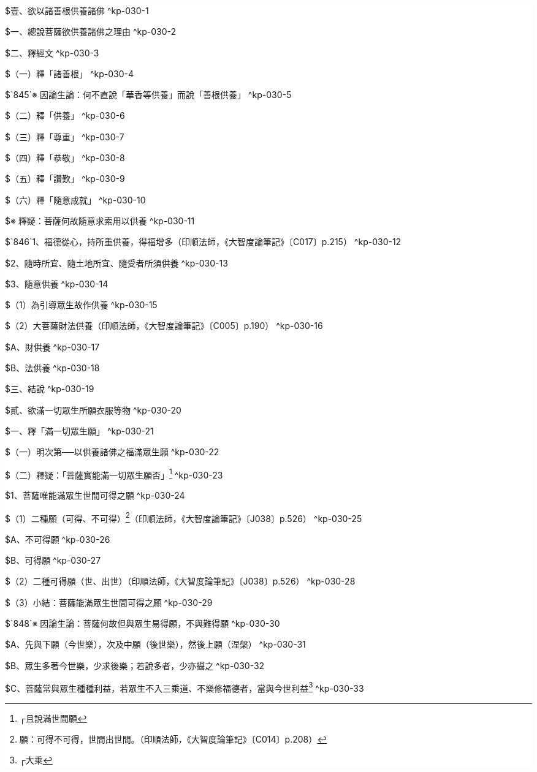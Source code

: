 $壹、欲以諸善根供養諸佛 ^kp-030-1

$一、總說菩薩欲供養諸佛之理由 ^kp-030-2

$二、釋經文 ^kp-030-3

$（一）釋「諸善根」 ^kp-030-4

$\`845\`※ 因論生論：何不直說「華香等供養」而說「善根供養」 ^kp-030-5

$（二）釋「供養」 ^kp-030-6

$（三）釋「尊重」 ^kp-030-7

$（四）釋「恭敬」 ^kp-030-8

$（五）釋「讚歎」 ^kp-030-9

$（六）釋「隨意成就」 ^kp-030-10

$※ 釋疑：菩薩何故隨意求索用以供養 ^kp-030-11

$\`846\`1、福德從心，持所重供養，得福增多（印順法師，《大智度論筆記》〔C017〕p.215） ^kp-030-12

$2、隨時所宜、隨土地所宜、隨受者所須供養 ^kp-030-13

$3、隨意供養 ^kp-030-14

$（1）為引導眾生故作供養 ^kp-030-15

$（2）大菩薩財法供養（印順法師，《大智度論筆記》〔C005〕p.190） ^kp-030-16

$A、財供養 ^kp-030-17

$B、法供養 ^kp-030-18

$三、結說 ^kp-030-19

$貳、欲滿一切眾生所願衣服等物 ^kp-030-20

$一、釋「滿一切眾生願」 ^kp-030-21

$（一）明次第──以供養諸佛之福滿眾生願 ^kp-030-22

$（二）釋疑：「菩薩實能滿一切眾生願否」[^26] ^kp-030-23

$1、菩薩唯能滿眾生世間可得之願 ^kp-030-24

$（1）二種願（可得、不可得）[^27]（印順法師，《大智度論筆記》〔J038〕p.526） ^kp-030-25

$A、不可得願 ^kp-030-26

$B、可得願 ^kp-030-27

$（2）二種可得願（世、出世）（印順法師，《大智度論筆記》〔J038〕p.526） ^kp-030-28

$（3）小結：菩薩能滿眾生世間可得之願 ^kp-030-29

$\`848\`※ 因論生論：菩薩何故但與眾生易得願，不與難得願 ^kp-030-30

$A、先與下願（今世樂），次及中願（後世樂），然後上願（涅槃） ^kp-030-31

$B、眾生多著今世樂，少求後樂；若說多者，少亦攝之 ^kp-030-32

$C、菩薩常與眾生種種利益，若眾生不入三乘道、不樂修福德者，當與今世利益[^29] ^kp-030-33


[^1]: （秦言妙意）四字本文＝（秦言妙意）四字夾註【元】，＝（此言妙意）四字夾註【明】。（大正25，276d，n.19）
[^2]: 周旋：2.謂輾轉相追逐。6.展轉，反覆。（《漢語大詞典》（三），p.302）
[^3]: 參見《增壹阿含經》卷11〈20
[^4]: 參見《增壹阿含經》卷11〈20
[^5]: 禮貺：禮敬和賜與。（《漢語大詞典》（七），p.963）
[^6]: （1）肆力：盡力。《後漢書‧承宮傳》：「﹝承宮﹞後與妻子之蒙陰山，肆力耕種。」（《漢語大詞典》（九），p.245）
[^7]: （1）稱（ㄔㄣˋ）：1.相當，符合。（《漢語大詞典》（八），p.112）
[^8]: 月＝日【元】【明】【宮】。（大正25，276d，n.26）
[^9]: 迎逆：猶迎接。親身迎接。（《漢語大詞典》（十），p.747）
[^10]: 侍（ㄕˋ）：1.陪從或伺候尊長、主人。（《漢語大詞典》（一），p.1312）
[^11]: 曲躬：折腰。形容恭順。（《漢語大詞典》（五），p.568）
[^12]: 合手：1.兩手相合表示敬意。參見" 合掌
[^13]: 避＝譬【聖】。（大正25，276d，n.30）
[^14]: （1）安處：3.安置，安排。（《漢語大詞典》（三），p.1323）
[^15]: 謙遜：謙虛恭謹。（《漢語大詞典》（十一），p.390）
[^16]: 畏：7.敬重，心服。（《漢語大詞典》（七），p.1310）
[^17]: 難：10.通"戁"，恭敬。《禮記‧儒行》："儒有居處齊難，其坐起恭敬。"王引之《經義述聞‧禮記下穫》："難，讀為戁（ㄋㄢˇ）。《說文》：戁，敬也。（《漢語大詞典》（十一），p.899）
[^18]: 供具：4.指供佛的香花、飲食、幡蓋等物。（《漢語大詞典》（一），p.1321）
[^19]: 鮮發：鮮麗煥發。（《漢語大詞典》（十二），p.1228）
[^20]: 惟越＝鞞跋【明】。（大正25，277d，n.11）
[^21]: 榻（ㄊㄚˋ）：1.狹長而矮的坐臥用具。（《漢語大詞典》（四），p.1212）
[^22]: 賈（ㄍㄨˇ）客：商人。（《漢語大詞典》（十），p.192）
[^23]: 得出利益＝出還利益【宋】【元】【明】【宮】，＝出還益利【聖】【石】。（大正25，277d，n.15）
[^24]: 財帛：金錢布帛。亦泛指錢財。（《漢語大詞典》（十），p.85）
[^25]: 別＝莂【宋】【元】【明】【宮】【聖】【石】。（大正25，277d，n.19）
[^26]: ┌且說滿世間願
[^27]: 願：可得不可得，世間出世間。（印順法師，《大智度論筆記》〔C014〕p.208）
[^28]: 空、時、方：邊際實不可得。（印順法師，《大智度論筆記》〔A059〕p.101）
[^29]: ┌大乘
[^30]: 參見《大智度論》卷35：「得佛道已，應度一切眾生，利益一切眾生──或大乘，或聲聞乘，或辟支佛乘；若不入三乘道，教修福德，受天上人中富樂；若不能修福，以今世利益之事，衣食、臥具等；若復不得，當以慈悲心利益。」（大正25，321c18-22）
[^31]: 頻頭居士事緣：出處待考。
[^32]: 褥（ㄖㄨˋ）：坐臥的墊具。（《漢語大詞典》（九），p.123）
[^33]: 帳幔：1.帷幕，2.床帳。（《漢語大詞典》（三），p.728）
[^34]: 琦＝奇【宋】【元】【明】，＝陭【宮】【聖】。（大正25，277d，n.29）
[^35]: 恣（ㄗˋ）：2.聽任，任憑。3.滿足，盡情。（《漢語大詞典》（七），p.505）
[^36]: 給使：1.服事，供人役使。2.供役使之人。（《漢語大詞典》（九），p.825）
[^37]: 《雜阿含經》卷15（371經）：「世尊告諸比丘：有四食資益眾生，令得住世攝受長養。何等為四？謂一、麤摶食，二、細觸食，三、意思食，四、識食。」（大正2，101c26-28）
[^38]: ┌十地尚無邊利益，何況於佛
[^39]: 住十地入首楞嚴三昧，於大千界，或現發心修行，或現住不退，或現一生補處或現兜率天下生王宮，出家成佛，轉法輪，入涅槃，起塔供養，法盡。（印順法師，《大智度論筆記》〔A042〕p.80）
[^40]: 遍＝滿【宋】【元】【明】【宮】【聖】。（大正25，278d，n.7）
[^41]: 炤（ㄓㄠˋ）：同" 照
[^42]: 澍（ㄕㄨˋ）：1.大雨，暴雨，2.降（雨）。（《漢語大詞典》（六），p.122）
[^43]: 三大：地、火、風。
[^44]: 真身：身滿虛空，光明說法聲遍滿十方，說法不息，隨聞得悟，三乘人不能受持，十住菩薩不可思議方便智力，悉能聽受，有見法性身佛，三毒眾苦悉滅。（印順法師，《大智度論筆記》〔D032〕p.282）
[^45]: 化身現受人法，內心智慧神德，真佛正覺無異。（印順法師，《大智度論筆記》〔D032〕p.282）
[^46]: 案＝桉【宋】【元】【宮】，＝按【明】。（大正25，278d，n.17）
[^47]: 參見《維摩詰所說經》卷上〈1
[^48]: （1）《大寶積經》卷42〈12 菩薩藏會〉、〈7
[^49]: 參見《法句經》卷1〈18
[^50]: 參見《雜譬喻經》（大正4，525b9-19）。
[^51]: 餅（ㄅㄧㄥˇ）：1.古稱烤熟或蒸熟的麵食。取麵水合併之意。後專指扁圓形的用麵粉、米粉等做成的食品。《墨子‧耕柱》："見人之作餅，則還然竊之。"（《漢語大詞典》（十二），p.538）
[^52]: 四食：摶食、觸食、意思食、識食。參見《雜阿含經》卷14（344經）（大正2，94b29-c2），《中阿含經》卷49（187經）《說智經》（大正1，732b13-15），《長阿含經》卷9（10經）《十上經》（大正1，53b14-15）。
[^53]: （1）揣＝摶【宋】＊【元】＊【明】。（大正25，278d，n.27）
[^54]: 施＝說【宋】【元】【明】【宮】。（大正25，278d，n.28）
[^55]: 《施食獲五福報經》卷1：
[^56]: 蒲桃：2.葡萄。（《漢語大詞典》（九），p.520）
[^57]: 石蜜：1.亦作"石密"。用甘蔗煉成的糖。2.野蜂在巖石間所釀的蜜。（《漢語大詞典》（七），p.998）
[^58]: （1）安石榴：即石榴。（《漢語大詞典》（三），p.1314）
[^59]: 《翻梵語》卷10：「摩頭陀婆漿（譯曰：摩頭者，密；陀婆者，酢）。」（大正54，1052c7）
[^60]: 韋＝草【宋】【宮】，＝革【元】【明】。（大正25，278d，n.34）
[^61]: 㲲＝疊【宮】【聖】【石】。（大正25，278d，n.35）
[^62]: 經緯：1.織物的縱線和橫線。（《漢語大詞典》（九），p.867）
[^63]: 擣（ㄉㄠˇ）：1.捶擊，2.沖擊。（《漢語大詞典》（六），p.935）
[^64]: 車輿：亦作"車轝"。車輛，車轎。（《漢語大詞典》（九），p.1198）
[^65]: 蘇＝酥【元】【明】。（大正25，279d，n.8）
[^66]: 案：此「諸物」，相當於經文中所譯之「等」。
[^67]: 參見《大智度論》卷29（大正25，272c-273a）。
[^68]: 般若：能出神通。（印順法師，《大智度論筆記》〔C004〕p.188）
[^69]: 參見《正法念處經》卷16〈4 餓鬼品〉（大正17，92b24-29）。
[^70]: 如恒河沙：新發意爾，大菩薩不以恒河沙為數；如恆河沙者是無邊無量數；如恆河沙不言一恆河沙。（印順法師，《大智度論筆記》［C024］p.226）
[^71]: 參見《大智度論》卷82〈69 大方便品〉（大正25，635c13-15）。
[^72]: 參見《大智度論》卷7〈1 序品〉（大正25，114a10-b11）。
[^73]: 六種：地、水、火、風、空、識。
[^74]: 下＋（樂）【宋】【元】【明】【宮】。（大正25，279d，n.27）
[^75]: 六欲天：四天王天（四大王天），三十三天（忉利天），焰摩天，兜率陀天，化樂天，他化自在天。
[^76]: （1）《集異門足論》卷9〈5
[^77]: （1）《集異門足論》卷9〈5
[^78]: 參見《正法念處經》卷23〈6 觀天品〉（大正17，129c13-22）。
[^79]: 六天中間天：持瓔珞天，戲忘天，心恚天，鳥足天，樂見天。（印順法師，《大智度論筆記》〔A056〕p.95）
[^80]: 欲界十一種眾生：地獄、畜生、餓鬼、阿修羅、人、四大王天、忉利天、焰摩天、兜率陀天、化樂天、他化自在天。
[^81]: 益：4.增加。（《漢語大詞典》（七），p.1422）
[^82]: 《一切經音義》卷21：「阿修羅（或云阿素羅。阿，此云無也；素，極也，妙也；羅，戱也。言此類形雖似天而無天之妙戱也。案《婆沙論》譯為非天，以此類雖天趣所攝，然多諂詐無天實德，故曰非天；如人行惡名曰非人。舊翻為不酒者，譯人謬言也，謂梵語中𡨧利名酒，而與素囉聲近，即訓阿字為不，故云不酒──斯乃失之甚也。案梵本中阿修羅是多聲呼之，阿素洛是少聲呼之，然皆同一稱謂也）。」（大正54，435a2-5）
[^83]: 《大毘婆沙論》卷172：
[^84]: 參見《雜阿含經》卷16（407經）（大正2，109a18-21），《增壹阿含經》卷21〈29
[^85]: 參見《雜阿含經》卷46（1222經）（大正2，333b25-28）。
[^86]: 孔＋（中）【聖】。（大正25，280d，n.2）
[^87]: 《雜阿含經》卷16（407經）說「諸天得勝，阿修羅軍敗，退入彼池一藕孔中。」（大正2，109a18-21），但此處說「釋提桓因為阿修羅所破，四種兵眾入藕根孔中」，出典待考。
[^88]: （1）《大智度論》卷10：「甄陀羅亦是天伎，皆屬天，與天同住、共坐、飲食，伎樂皆與天同。是揵闥婆王名童籠磨（秦言樹）。是揵闥婆、甄陀羅恒在二處住，常所居止在十寶山間，有時天上為諸天作樂，此二種常番休上下。」（大正25，135b1-5）
[^89]: （1）《大智度論》卷10〈1
[^90]: （1）茶＝荼【聖】。（大正25，280d，n.3）
[^91]: 《翻梵語》卷7：「浮陀（亦云部陀，亦云浮泰；譯曰已生，亦云大身）。」（大正54，1029c1）
[^92]: 《大毘婆沙論》卷172：「問：何故名阿素洛？答：素洛是天，彼非天故名阿素洛。復次，素洛名端政，彼非端政故名阿素洛，以彼憎嫉諸天令所得身形不端政故。復次，素洛名同類，彼先與天相近而住，然類不同故名阿素洛。謂世界初成時，諸阿素洛先住蘇迷盧頂，後有極光淨天壽盡、業盡、福盡故，從彼天歿來生是中，勝妙宮殿自然而出；諸阿素洛心生嫉恚即便避之。此後復有第二天生彼更移處，如是乃至三十三天遍妙高山頂次第而住；彼極瞋恚，即便退下。然諸天眾於初生時咸指之言:『此非我類！此非我類！』由斯展轉名非同類。復由生嫉恚故形不端政，即以此故名非端政。」（大正27，868b3-17）
[^93]: 大＝不【宋】【元】【明】【宮】。（大正25，280d，n.5）
[^94]: （1）（秦言大也）本文＝（此言不飲酒）夾註【明】。（大正25，280d，n.6）
[^95]: 參見《大智度論》卷10（大正25，135c20-28）。
[^96]: 說「五道」的經典，諸如《長阿含經》卷13（20經）《阿摩晝經》（大正1，86b23），《般泥洹經》卷下（大正1，189b22），《增壹阿含經》卷17〈25
[^97]: 《大毘婆沙論》卷172：「已說五趣一一差別，於彼中有阿素洛，今當說。謂有餘部立阿素洛為第六趣，彼不應作是說，契經唯說有五趣故。」（大正27，868b1-3）
[^98]: 《大正藏》原作「佛去久經流遠法傳」，今依《高麗藏》作「佛去久遠經法流傳」（第14冊，681a23）。
[^99]: 參見《妙法蓮華經》卷6〈18 隨喜功德品〉（大正9，46c23-25）。
[^100]: 旨＝意【宋】【元】【明】【宮】。（大正25，280d，n.10）
[^101]: 應有六道，善惡各有上中下故，此說果報，非涅槃故。（印順法師，《大智度論筆記》［D022］p.268）
[^102]: 何以＝以何【宋】【元】【明】【宮】。（大正25，280d，n.13）
[^103]: 參見釋厚觀、郭忠生合編，〈大智度論之本文相互索引〉，《正觀》（6），p.256，注解68：《大智度論》對於中天種種情況的解說，比較詳細的只有卷9（大正25，122c12-123a），卷10（134c-135c），卷35（315b），卷54（443b），卷56（458a-b）。
[^104]: 參見《大智度論》卷91（大正25，701a3-b18，704a28-c29）。
[^105]: 世＋（常得）【宋】【元】【明】【宮】。（大正25，280d，n.20）
[^106]: 便（ㄅㄧㄢˋ）：1.有利。2.使有利。6.適合，適宜。（《漢語大詞典》（一），p.1360）
[^107]: 參見《大智度論》卷11-12（大正25，140c-153a）。
[^108]: 〔眾生〕－【宋】【元】【明】【宮】。（大正25，280d，n.28）
[^109]: 鎧（ㄎㄞˇ）：古代作戰時護身的服裝，金屬製成。皮甲亦可稱鎧。（《漢語大詞典》（十一），p.1370）
[^110]: 磫（ㄗㄨㄥ）：磫𥗫，質地細膩的磨刀石。《廣雅‧釋器》："磫𥗫，礪也。"王念孫疏證："《眾經音義》卷九云：《通俗文》：'細礪謂之磫𥗫。'"《玉篇‧石部》："磫，磫𥗫，礪石。"（《漢語大字典》（四），p.2453）
[^111]: 揩（ㄎㄞ）：1.摩擦。（《漢語大詞典》（六），p.740）
[^112]: 參見《大智度論》卷14（大正25，166b27-c2）。
[^113]: 參見《大智度論》卷14（大正25，167c24-168a2）。
[^114]: 踰＝逾【宋】【元】【明】【宮】，＝愈【聖】【石】。（大正25，281d，n.11）
[^115]: （1）法忍：諸法和合，念念生滅，假名眾生，無常空寂，無我我所。無眾生已，法無繫屬，但緣合無自性，即得法忍。（印順法師，《大智度論筆記》〔A035〕p.68）
[^116]: 參見《道行般若經》卷8：「般若波羅蜜無有形故。譬如工匠黠師剋作機關木人，若作雜畜木人，不能自起居，因對而搖，木人不作是念言：『我當動搖屈伸低仰令觀者歡欣。』何以故？木人本無念故。般若波羅蜜亦如是，隨人所行悉各自得之；雖爾，般若波羅蜜亦無形亦無念。」（大正8，466c9-14）
[^117]: 進＝集【宋】【元】【明】【宮】【聖】【石】。（大正25，281d，n.17）
[^118]: 參見《大智度論》卷16（大正25，174a29-b10）。
[^119]: （1）《中阿含經》卷41（161經）《梵摩經》：「善知清淨心，盡脫婬怒癡，成就於三明，以此為三達。」（大正1，689a7-8）
[^120]: 《大智度論》卷25：「四無礙智者：義無礙智、法無礙智、辭無礙智、樂說無礙智。」（大正25，246a22-23）
[^121]: 參見《大智度論》卷4：「有人言：得佛十力、四無所畏、十八不共法、三達、無礙、三意止------一者、受教敬重，佛無喜；二者、不受教不敬重，佛無憂；三者、敬重不敬重，心無異------大慈、大悲、三十七道品，一切諸法總相別相悉知故，故名為佛。」（大正25，91b23-27）
[^122]: 行五度已，則是精進。（印順法師，《大智度論筆記》〔D005〕p.246）
[^123]: （1）疹＝疢【宋】【元】【明】【宮】，＝疥【聖】【石】。（大正25，281d，n.25）
[^124]: 〔寶〕－【宋】【元】【明】【宮】。（大正25，281d，n.30）
[^125]: 出處待考。
[^126]: 綖（ㄒㄧㄢˋ）：同"線"。（《漢語大詞典》（九），p.824）
[^127]: 差降：按等第遞降。（《漢語大詞典》（二），p.976）
[^128]: （1）港＝塍【宋】【元】【明】【宮】。（大正25，282d，n.15）
[^129]: 如涅槃相：知諸法實相，如涅槃不盡；福德入實相亦不盡。（印順法師，《大智度論筆記》〔D026〕p.276）
[^130]: 《大正藏》原作「命」，今依《高麗藏》作「名」（第14冊，658a8）。
[^131]: 參見《大智度論》卷96-98〈88
[^132]: 始＝邪【明】。（大正25，283d，n.3）
[^133]: 讚弗沙佛，超彌勒九劫。（印順法師，《大智度論筆記》［H013］p.401）
[^134]: 具足佛法，久住生死，不証菩提，廣度眾生，文殊淨名等難得難得。（印順法師，《大智度論筆記》〔C024〕p.226）
[^135]: 如意通：「能到」有四：飛行無礙、移遠令近、此沒彼出、一念能至。（印順法師，《大智度論筆記》〔A051〕p.86）
[^136]: 《長阿含經》卷22〈12
[^137]: 《增壹阿含經》卷21〈29
[^138]: 參見《大智度論》卷5〈1
[^139]: 參見《佛說維摩詰經》卷上〈6
[^140]: 佛、法身菩薩之別：音聲如恆河沙，無限。（印順法師，《大智度論筆記》〔C015〕p.212）
[^141]: 參見《大寶積經》卷10〈3密跡金剛力士會〉（大正11，53b5-59b23）。
[^142]: ┌密音聲───為出世聖人
[^143]: 佛德：二種音聲。（印順法師，《大智度論筆記》〔C001〕p.178）
[^144]: 參見《大智度論》卷10（大正25，127c11-128a2）。
[^145]: 得入正位：離生死身，得法性真形，能見十方佛身，得聞六十種音聲，菩薩有其音分。（印順法師，《大智度論筆記》［A042］p.81）
[^146]: 諸佛六十種音聲。（印順法師，《大智度論筆記》〔J039〕p.527）
[^147]: 佛、法身菩薩之別：音聲三種，菩薩果報，一里乃至大千；神通力及十方恆沙界；佛滿十方虛空。（印順法師，《大智度論筆記》〔C015〕p.212）
[^148]: 念佛三昧：精進持戒，念佛三昧心得定時，罪垢不障，即得見佛聞法。（印順法師，《大智度論筆記》〔C002〕p.182）
[^149]: 發心成佛。（未必即生成）（印順法師，《大智度論筆記》〔C024〕p.226）
[^150]: 一佛不度一切眾生。（印順法師，《大智度論筆記》〔C026〕p.229）
[^151]: 有關餓鬼眾生，參見《大智度論》卷16（大正25，175c4-18）。
[^152]: （1）參見《中阿含經》卷58（211經）《大拘絺羅經》（大正1，790c28-791a5）。
[^153]: 參見《大智度論》卷4（大正25，90a-91a）。
[^154]: 國祚（ㄗㄨㄛˋ）：1.國運。《陳書‧吳興王胤傳》："皇孫初誕，國祚方熙。"（《漢語大詞典》（三），p.638）
[^155]: 有＝無【元】【明】。（大正25，285d，n.2）
[^156]: 有佛世界，人不值佛亦能種涅槃因緣，畜生亦能種福德。無佛世界，天人不能修善。（印順法師，《大智度論筆記》〔C013〕p.207）
